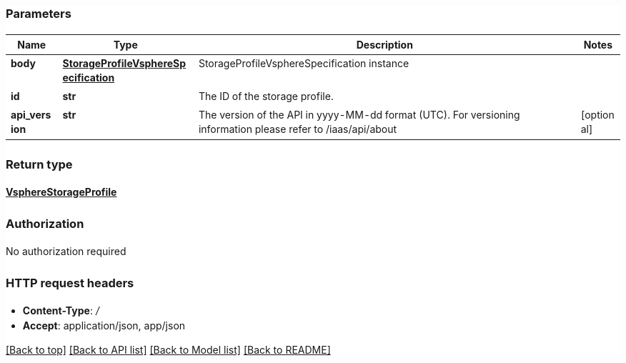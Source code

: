 ### Parameters

Name | Type | Description  | Notes
------------- | ------------- | ------------- | -------------
 **body** | [**StorageProfileVsphereSpecification**](StorageProfileVsphereSpecification.md)| StorageProfileVsphereSpecification instance | 
 **id** | **str**| The ID of the storage profile. | 
 **api_version** | **str**| The version of the API in yyyy-MM-dd format (UTC). For versioning information please refer to /iaas/api/about | [optional] 

### Return type

[**VsphereStorageProfile**](VsphereStorageProfile.md)

### Authorization

No authorization required

### HTTP request headers

 - **Content-Type**: */*
 - **Accept**: application/json, app/json

[[Back to top]](#) [[Back to API list]](../README.md#documentation-for-api-endpoints) [[Back to Model list]](../README.md#documentation-for-models) [[Back to README]](../README.md)

